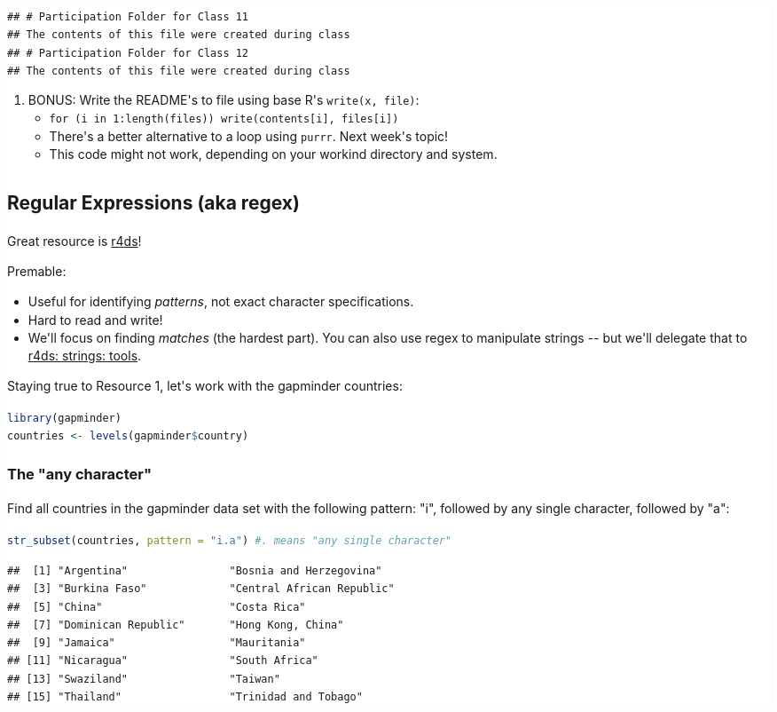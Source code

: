     ## # Participation Folder for Class 11 
    ## The contents of this file were created during class 
    ## # Participation Folder for Class 12 
    ## The contents of this file were created during class

1.  BONUS: Write the README's to file using base R's `write(x, file)`:
    -   `for (i in 1:length(files)) write(contents[i], files[i])`
    -   There's a better alternative to a loop using `purrr`. Next week's topic!
    -   This code might not work, depending on your workind directory and system.

Regular Expressions (aka regex)
-------------------------------

Great resource is [r4ds](https://r4ds.had.co.nz/strings.html#matching-patterns-with-regular-expressions)!

Premable:

-   Useful for identifying *patterns*, not exact character specifications.
-   Hard to read and write!
-   We'll focus on finding *matches* (the hardest part). You can also use regex to manipulate strings -- but we'll delegate that to [r4ds: strings: tools](https://r4ds.had.co.nz/strings.html#tools).

Staying true to Resource 1, let's work with the gapminder countries:

``` r
library(gapminder)
countries <- levels(gapminder$country)
```

### The "any character"

Find all countries in the gapminder data set with the following pattern: "i", followed by any single character, followed by "a":

``` r
str_subset(countries, pattern = "i.a") #. means "any single character"
```

    ##  [1] "Argentina"                "Bosnia and Herzegovina"  
    ##  [3] "Burkina Faso"             "Central African Republic"
    ##  [5] "China"                    "Costa Rica"              
    ##  [7] "Dominican Republic"       "Hong Kong, China"        
    ##  [9] "Jamaica"                  "Mauritania"              
    ## [11] "Nicaragua"                "South Africa"            
    ## [13] "Swaziland"                "Taiwan"                  
    ## [15] "Thailand"                 "Trinidad and Tobago"
